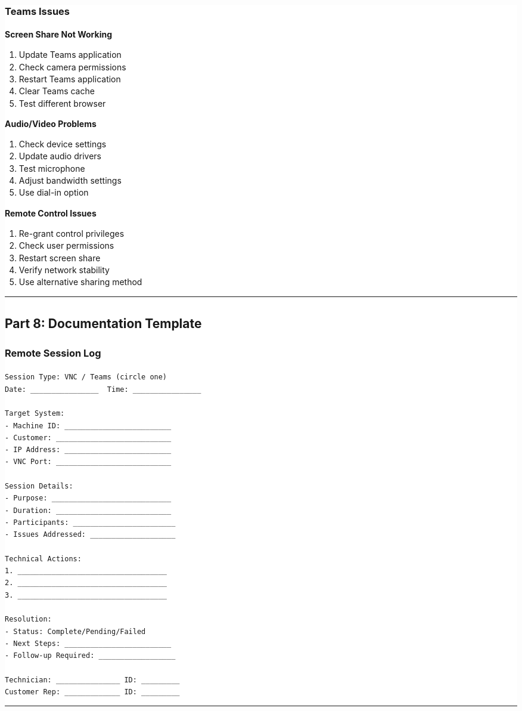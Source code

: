 ### Teams Issues

**Screen Share Not Working**
1. Update Teams application
2. Check camera permissions
3. Restart Teams application
4. Clear Teams cache
5. Test different browser

**Audio/Video Problems**
1. Check device settings
2. Update audio drivers
3. Test microphone
4. Adjust bandwidth settings
5. Use dial-in option

**Remote Control Issues**
1. Re-grant control privileges
2. Check user permissions
3. Restart screen share
4. Verify network stability
5. Use alternative sharing method

---

## Part 8: Documentation Template

### Remote Session Log
```
Session Type: VNC / Teams (circle one)
Date: ________________  Time: ________________

Target System:
- Machine ID: _________________________
- Customer: ___________________________
- IP Address: _________________________
- VNC Port: ___________________________

Session Details:
- Purpose: ____________________________
- Duration: ___________________________
- Participants: ________________________
- Issues Addressed: ____________________

Technical Actions:
1. ___________________________________
2. ___________________________________
3. ___________________________________

Resolution:
- Status: Complete/Pending/Failed
- Next Steps: _________________________
- Follow-up Required: __________________

Technician: _______________ ID: _________
Customer Rep: _____________ ID: _________
```

---